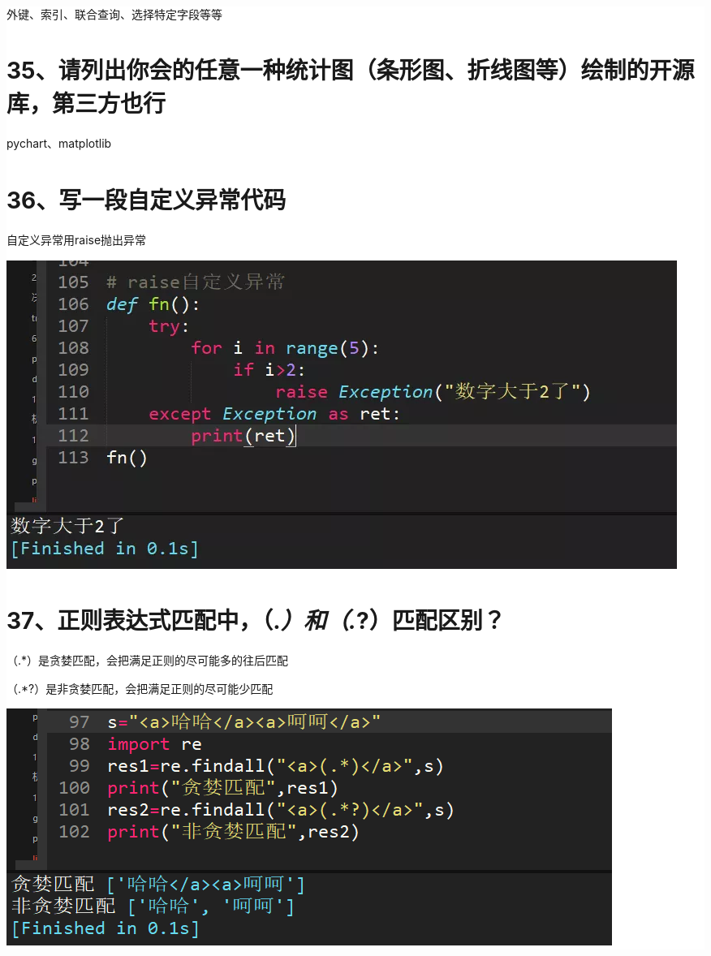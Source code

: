 外键、索引、联合查询、选择特定字段等等



# 35、请列出你会的任意一种统计图（条形图、折线图等）绘制的开源库，第三方也行

pychart、matplotlib



# 36、写一段自定义异常代码

自定义异常用raise抛出异常

![1](110_python_question/26.png)


# 37、正则表达式匹配中，（.*）和（.*?）匹配区别？

（.*）是贪婪匹配，会把满足正则的尽可能多的往后匹配

（.*?）是非贪婪匹配，会把满足正则的尽可能少匹配

![1](110_python_question/27.png)
